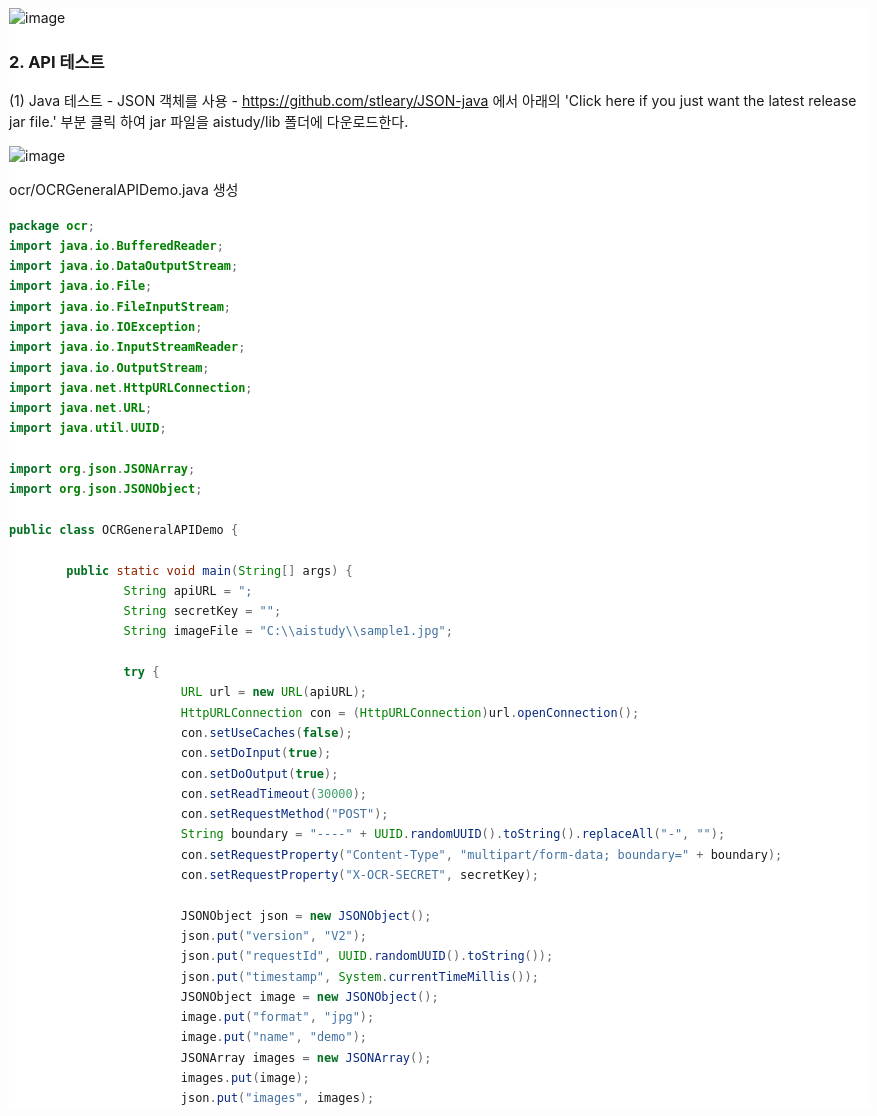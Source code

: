 ![image](https://user-images.githubusercontent.com/101780699/176115389-bcc482eb-cc53-4a54-a3fd-a3a8d7924dde.png)





### 2. API 테스트
(1) Java 테스트
\- JSON 객체를 사용
\- https://github.com/stleary/JSON-java 에서
 아래의 'Click here if you just want the latest release jar file.' 부분 클릭 하여
 jar 파일을 aistudy/lib 폴더에 다운로드한다.

![image](https://user-images.githubusercontent.com/101780699/176115709-ce869142-534f-496e-a795-7f5b5bdd375e.png)



ocr/OCRGeneralAPIDemo.java 생성

```java
package ocr;
import java.io.BufferedReader;
import java.io.DataOutputStream;
import java.io.File;
import java.io.FileInputStream;
import java.io.IOException;
import java.io.InputStreamReader;
import java.io.OutputStream;
import java.net.HttpURLConnection;
import java.net.URL;
import java.util.UUID;
 
import org.json.JSONArray;
import org.json.JSONObject;
 
public class OCRGeneralAPIDemo {
 
        public static void main(String[] args) {
                String apiURL = ";
                String secretKey = "";
                String imageFile = "C:\\aistudy\\sample1.jpg";
 
                try {
                        URL url = new URL(apiURL);
                        HttpURLConnection con = (HttpURLConnection)url.openConnection();
                        con.setUseCaches(false);
                        con.setDoInput(true);
                        con.setDoOutput(true);
                        con.setReadTimeout(30000);
                        con.setRequestMethod("POST");
                        String boundary = "----" + UUID.randomUUID().toString().replaceAll("-", "");
                        con.setRequestProperty("Content-Type", "multipart/form-data; boundary=" + boundary);
                        con.setRequestProperty("X-OCR-SECRET", secretKey);
 
                        JSONObject json = new JSONObject();
                        json.put("version", "V2");
                        json.put("requestId", UUID.randomUUID().toString());
                        json.put("timestamp", System.currentTimeMillis());
                        JSONObject image = new JSONObject();
                        image.put("format", "jpg");
                        image.put("name", "demo");
                        JSONArray images = new JSONArray();
                        images.put(image);
                        json.put("images", images);
```